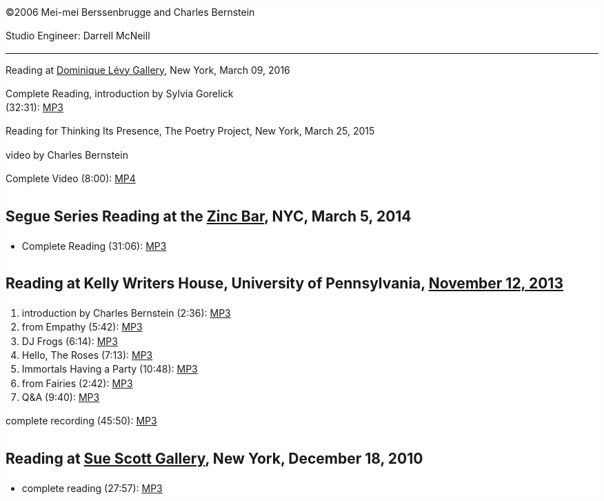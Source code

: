 ©2006 Mei-mei Berssenbrugge and Charles Bernstein

Studio Engineer: Darrell McNeill

  

------------------------------------------------------------------------

  

Reading at [Dominique Lévy Gallery](http://writing.upenn.edu/pennsound/x/Levy-Gallery.php), New York, March 09, 2016

Complete Reading, introduction by Sylvia Gorelick  
(32:31): [MP3](https://media.sas.upenn.edu/pennsound/authors/Berssenbrugge/Berssenbrugge-Mei-Mei_Levy-Gallery-Reading_New-York_3-9-16.mp3)


Reading for Thinking Its Presence, The Poetry Project, New York, March 25, 2015

  
video by Charles Bernstein  

Complete Video (8:00): [MP4](https://media.sas.upenn.edu/app/public/watch.php?file_id=188068)

Segue Series Reading at the [Zinc Bar](Segue-ZINC.php#spring2015), NYC, March 5, 2014
-------------------------------------------------------------------------------------

-   Complete Reading (31:06): [MP3](https://media.sas.upenn.edu/pennsound/groups/Segue-Zinc-Bar/Zinc-Winter-2014_Spring-2015/Mei-Mei-Berssenbrugge-Zinc-Winter-2014_Spring-2015.mp3)


Reading at Kelly Writers House, University of Pennsylvania, [November 12, 2013](http://writing.upenn.edu/wh/calendar/1113.php#12)
---------------------------------------------------------------------------------------------------------------------------------

1.  introduction by Charles Bernstein (2:36): [MP3](http://media.sas.upenn.edu/pennsound/authors/Berssenbrugge/11-12-13/Berssenbrugge_Mei-Mei_01_introduction_Reading_KWH-UPenn_11-12-2013.mp3)
2.  from Empathy (5:42): [MP3](http://media.sas.upenn.edu/pennsound/authors/Berssenbrugge/11-12-13/Berssenbrugge_Mei-Mei_02_from-Empathy_Reading_KWH-UPenn_11-12-2013.mp3)
3.  DJ Frogs (6:14): [MP3](http://media.sas.upenn.edu/pennsound/authors/Berssenbrugge/11-12-13/Berssenbrugge_Mei-Mei_03_DJ-Frogs_Reading_KWH-UPenn_11-12-2013.mp3)
4.  Hello, The Roses (7:13): [MP3](http://media.sas.upenn.edu/pennsound/authors/Berssenbrugge/11-12-13/Berssenbrugge_Mei-Mei_04_Hello-The-Roses_Reading_KWH-UPenn_11-12-2013.mp3)
5.  Immortals Having a Party (10:48): [MP3](http://media.sas.upenn.edu/pennsound/authors/Berssenbrugge/11-12-13/Berssenbrugge_Mei-Mei_05_Immortals-Having-a-Party_Reading_KWH-UPenn_11-12-2013.mp3)
6.  from Fairies (2:42): [MP3](http://media.sas.upenn.edu/pennsound/authors/Berssenbrugge/11-12-13/Berssenbrugge_Mei-Mei_06_from-Fairies_Reading_KWH-UPenn_11-12-2013.mp3)
7.  Q&A (9:40): [MP3](http://media.sas.upenn.edu/pennsound/authors/Berssenbrugge/11-12-13/Berssenbrugge_Mei-Mei_07_Q-A_Reading_KWH-UPenn_11-12-2013.mp3)

complete recording (45:50): [MP3](http://media.sas.upenn.edu/pennsound/authors/Berssenbrugge/Berssenbrugge_Mei-Mei_Reading_KWH-UPenn_11-12-2013.mp3)

Reading at [Sue Scott Gallery](http://suescottgallery.com/programs/events/Poetry-Reading-with-Mei-Mei-Berssenbrugge-and-Richard-Tuttle), New York, December 18, 2010
--------------------------------------------------------------------------------------------------------------------------------------------------------------------

-   complete reading (27:57): [MP3](http://media.sas.upenn.edu/pennsound/authors/Berssenbrugge/Berssenbrugge-Mei-Mei_Complete-Reading_Sue-Scott-Gallery_NYC_12-18-10.mp3)
